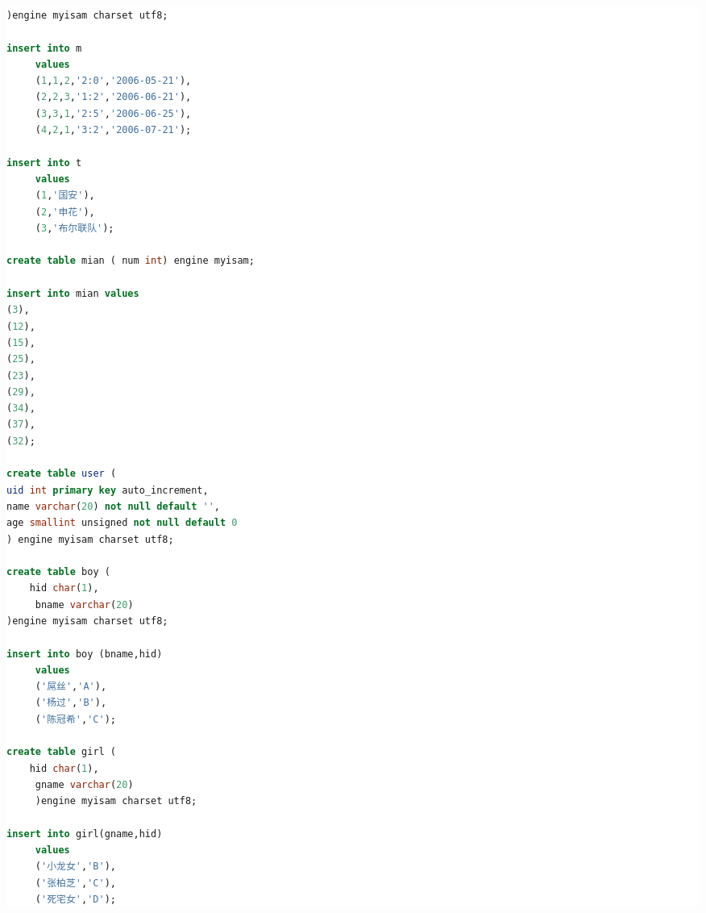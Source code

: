```sql
)engine myisam charset utf8;

insert into m
     values
     (1,1,2,'2:0','2006-05-21'),
     (2,2,3,'1:2','2006-06-21'),
     (3,3,1,'2:5','2006-06-25'),
     (4,2,1,'3:2','2006-07-21');

insert into t
     values
     (1,'国安'),
     (2,'申花'),
     (3,'布尔联队');

create table mian ( num int) engine myisam;

insert into mian values
(3),
(12),
(15),
(25),
(23),
(29),
(34),
(37),
(32);

create table user (
uid int primary key auto_increment,
name varchar(20) not null default '',
age smallint unsigned not null default 0
) engine myisam charset utf8;

create table boy (
    hid char(1),
     bname varchar(20)
)engine myisam charset utf8;

insert into boy (bname,hid)
     values
     ('屌丝','A'),
     ('杨过','B'),
     ('陈冠希','C');

create table girl (
    hid char(1),
     gname varchar(20)
     )engine myisam charset utf8;

insert into girl(gname,hid)
     values
     ('小龙女','B'),
     ('张柏芝','C'),
     ('死宅女','D');
```
